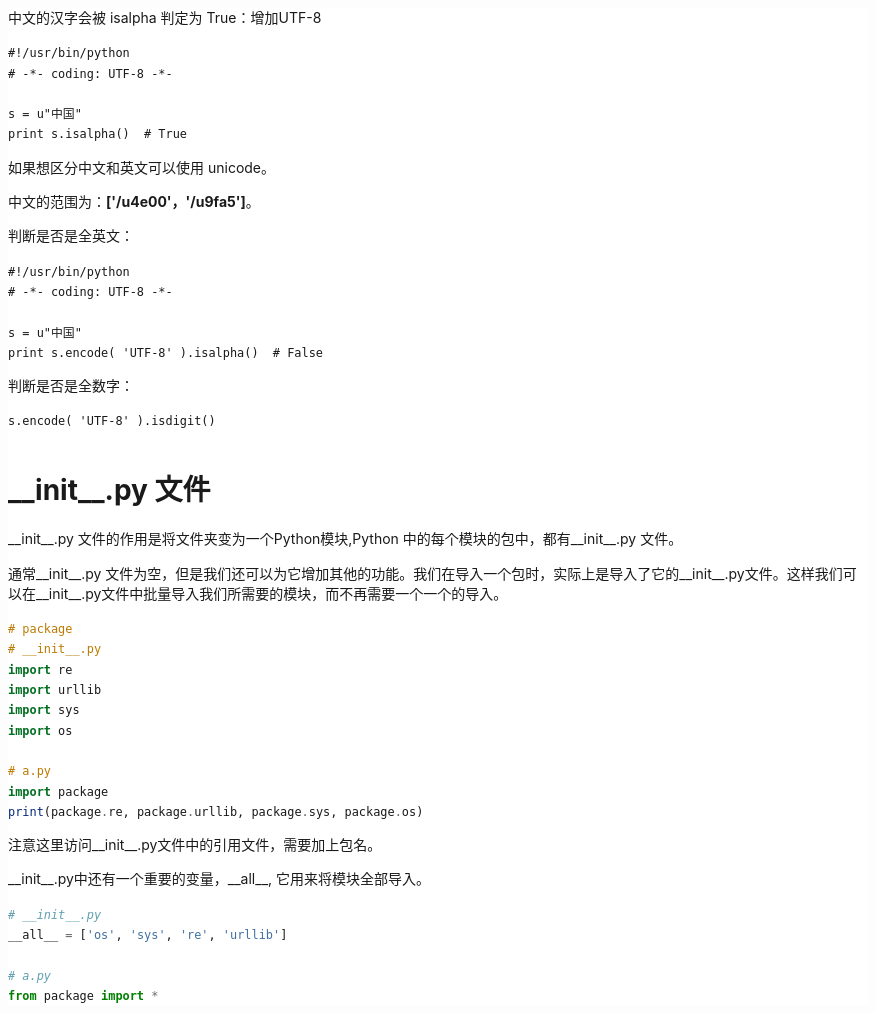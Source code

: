 中文的汉字会被 isalpha 判定为 True：增加UTF-8

```
#!/usr/bin/python
# -*- coding: UTF-8 -*-

s = u"中国"
print s.isalpha()  # True
```

如果想区分中文和英文可以使用 unicode。

中文的范围为：**['/u4e00'，'/u9fa5']**。

判断是否是全英文：

```
#!/usr/bin/python
# -*- coding: UTF-8 -*-

s = u"中国"
print s.encode( 'UTF-8' ).isalpha()  # False
```

判断是否是全数字：

```
s.encode( 'UTF-8' ).isdigit()
```

# _\_init\_\_.py 文件

\_\_init\_\_.py 文件的作用是将文件夹变为一个Python模块,Python 中的每个模块的包中，都有\_\_init\_\_.py 文件。

通常\_\_init\_\_.py 文件为空，但是我们还可以为它增加其他的功能。我们在导入一个包时，实际上是导入了它的\_\_init\_\_.py文件。这样我们可以在\_\_init\_\_.py文件中批量导入我们所需要的模块，而不再需要一个一个的导入。

```haskell
# package
# __init__.py
import re
import urllib
import sys
import os

# a.py
import package 
print(package.re, package.urllib, package.sys, package.os)
```

注意这里访问\_\_init\_\_.py文件中的引用文件，需要加上包名。

\_\_init\_\_.py中还有一个重要的变量，\_\_all\_\_, 它用来将模块全部导入。

```python
# __init__.py
__all__ = ['os', 'sys', 're', 'urllib']

# a.py
from package import *
```
